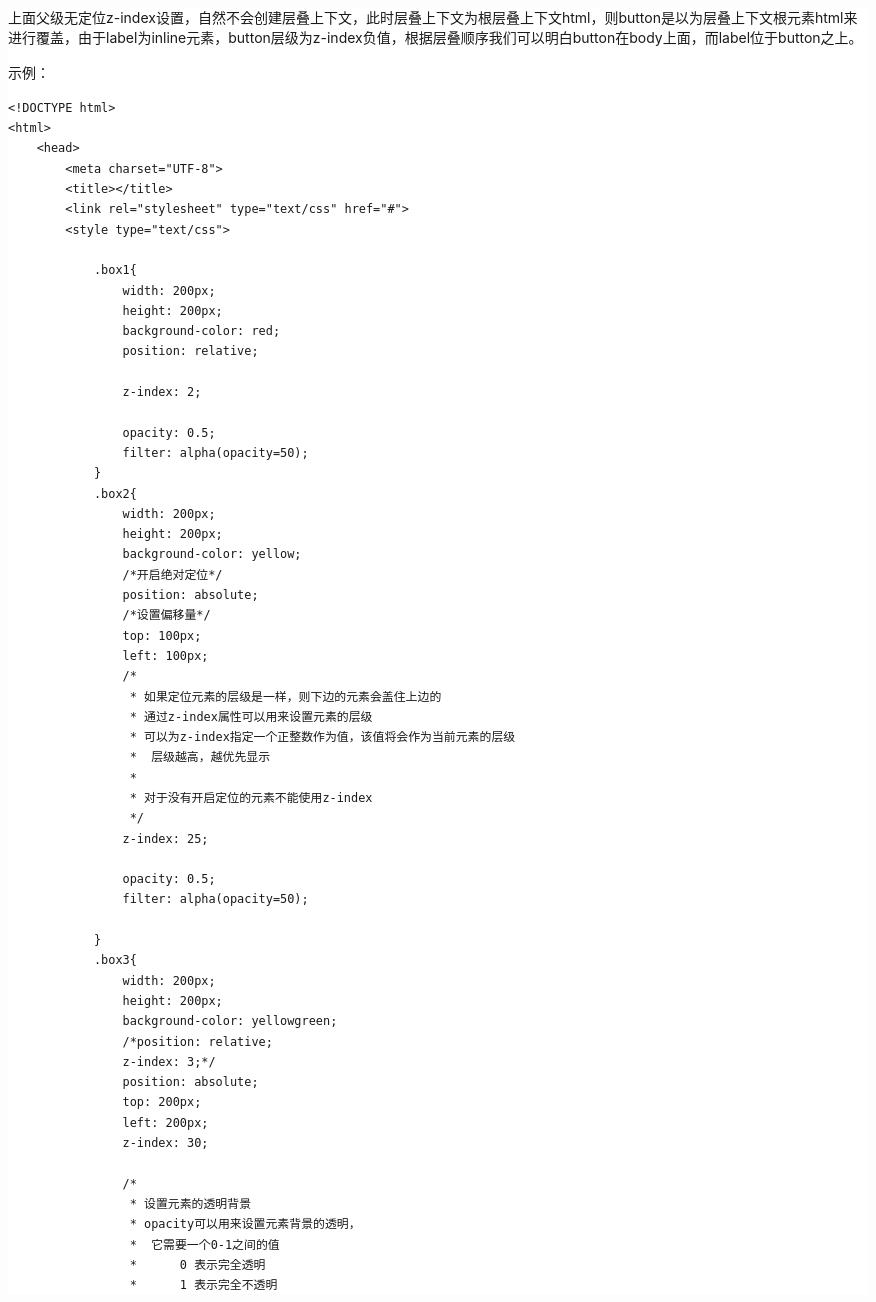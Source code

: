 上面父级无定位z-index设置，自然不会创建层叠上下文，此时层叠上下文为根层叠上下文html，则button是以为层叠上下文根元素html来进行覆盖，由于label为inline元素，button层级为z-index负值，根据层叠顺序我们可以明白button在body上面，而label位于button之上。

示例：

```
<!DOCTYPE html>
<html>
	<head>
		<meta charset="UTF-8">
		<title></title>
		<link rel="stylesheet" type="text/css" href="#">
		<style type="text/css">
			
			.box1{
				width: 200px;
				height: 200px;
				background-color: red;
				position: relative;
				
				z-index: 2;
				
				opacity: 0.5;
				filter: alpha(opacity=50);
			}
			.box2{
				width: 200px;
				height: 200px;
				background-color: yellow;
				/*开启绝对定位*/
				position: absolute;
				/*设置偏移量*/				
				top: 100px;
				left: 100px;
				/*
				 * 如果定位元素的层级是一样，则下边的元素会盖住上边的
				 * 通过z-index属性可以用来设置元素的层级
				 * 可以为z-index指定一个正整数作为值，该值将会作为当前元素的层级
				 * 	层级越高，越优先显示
				 * 
				 * 对于没有开启定位的元素不能使用z-index
				 */
				z-index: 25;
				
				opacity: 0.5;
				filter: alpha(opacity=50);
				
			}
			.box3{
				width: 200px;
				height: 200px;
				background-color: yellowgreen;
				/*position: relative;
				z-index: 3;*/
				position: absolute;
				top: 200px;
				left: 200px;
				z-index: 30;
				
				/*
				 * 设置元素的透明背景
				 * opacity可以用来设置元素背景的透明，
				 * 	它需要一个0-1之间的值
				 * 		0 表示完全透明
				 * 		1 表示完全不透明
```